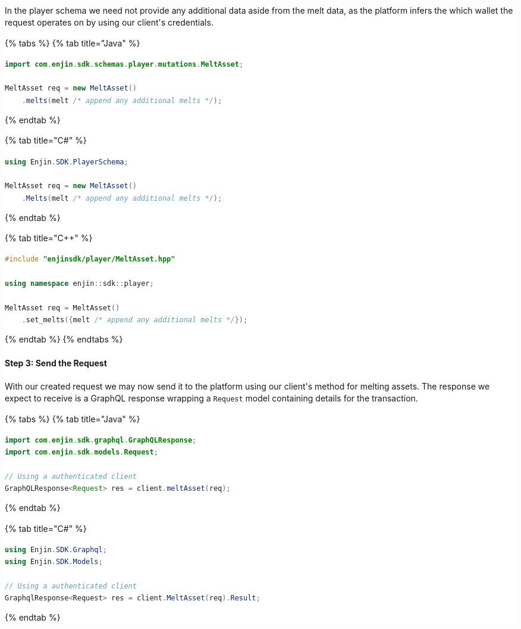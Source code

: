 In the player schema we need not provide any additional data aside from the melt data, as the platform infers the which wallet the request operates on by using our client's credentials.

{% tabs %}
{% tab title="Java" %}
```java
import com.enjin.sdk.schemas.player.mutations.MeltAsset;

MeltAsset req = new MeltAsset()
    .melts(melt /* append any additional melts */);
```
{% endtab %}

{% tab title="C#" %}
```csharp
using Enjin.SDK.PlayerSchema;

MeltAsset req = new MeltAsset()
    .Melts(melt /* append any additional melts */);
```
{% endtab %}

{% tab title="C++" %}
```cpp
#include "enjinsdk/player/MeltAsset.hpp"

using namespace enjin::sdk::player;

MeltAsset req = MeltAsset()
    .set_melts({melt /* append any additional melts */});
```
{% endtab %}
{% endtabs %}

#### Step 3: Send the Request

With our created request we may now send it to the platform using our client's method for melting assets. The response we expect to receive is a GraphQL response wrapping a `Request` model containing details for the transaction.

{% tabs %}
{% tab title="Java" %}
```java
import com.enjin.sdk.graphql.GraphQLResponse;
import com.enjin.sdk.models.Request;

// Using a authenticated client
GraphQLResponse<Request> res = client.meltAsset(req);
```
{% endtab %}

{% tab title="C#" %}
```csharp
using Enjin.SDK.Graphql;
using Enjin.SDK.Models;

// Using a authenticated client
GraphqlResponse<Request> res = client.MeltAsset(req).Result;
```
{% endtab %}
